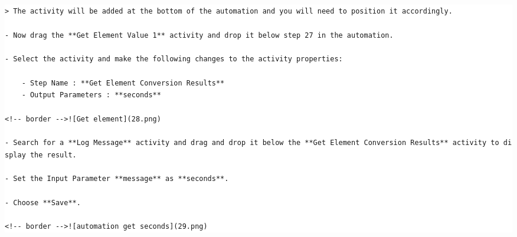     > The activity will be added at the bottom of the automation and you will need to position it accordingly.

    - Now drag the **Get Element Value 1** activity and drop it below step 27 in the automation.

    - Select the activity and make the following changes to the activity properties:

        - Step Name : **Get Element Conversion Results**
        - Output Parameters : **seconds**

    <!-- border -->![Get element](28.png)

    - Search for a **Log Message** activity and drag and drop it below the **Get Element Conversion Results** activity to display the result. 

    - Set the Input Parameter **message** as **seconds**.

    - Choose **Save**.

    <!-- border -->![automation get seconds](29.png)
